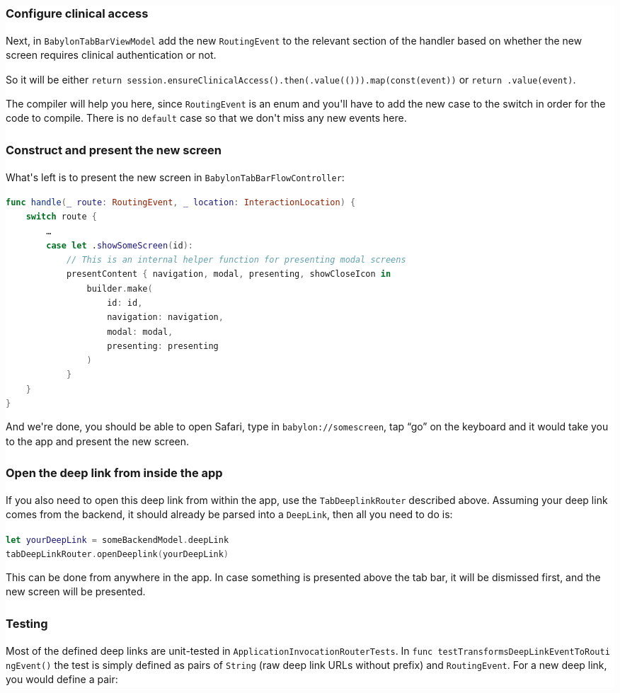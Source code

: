 ### Configure clinical access

Next, in `BabylonTabBarViewModel` add the new `RoutingEvent` to the relevant section of the handler based on whether the new screen requires clinical authentication or not.

So it will be either `return session.ensureClinicalAccess().then(.value(())).map(const(event))` or `return .value(event)`.

The compiler will help you here, since `RoutingEvent` is an enum and you'll have to add the new case to the switch in order for the code to compile. There is no `default` case so that we don't miss any new events here.

### Construct and present the new screen

What's left is to present the new screen in `BabylonTabBarFlowController`:

``` swift
func handle(_ route: RoutingEvent, _ location: InteractionLocation) {
    switch route {
        …
        case let .showSomeScreen(id):
            // This is an internal helper function for presenting modal screens
            presentContent { navigation, modal, presenting, showCloseIcon in
                builder.make(
                    id: id,
                    navigation: navigation,
                    modal: modal,
                    presenting: presenting
                )
            }
    }
}
```

And we're done, you should be able to open Safari, type in `babylon://somescreen`, tap “go” on the keyboard and it would take you to the app and present the new screen.

### Open the deep link from inside the app

If you also need to open this deep link from within the app, use the `TabDeeplinkRouter` described above. Assuming your deep link comes from the backend, it should already be parsed into a `DeepLink`, then all you need to do is:

``` swift
let yourDeepLink = someBackendModel.deepLink
tabDeepLinkRouter.openDeeplink(yourDeepLink)
```

This can be done from anywhere in the app. In case something is presented above the tab bar, it will be dismissed first, and the new screen will be presented.

### Testing

Most of the defined deep links are unit-tested in `ApplicationInvocationRouterTests`. In `func testTransformsDeepLinkEventToRoutingEvent()` the test is simply defined as pairs of `String` (raw deep link URLs without prefix) and `RoutingEvent`. For a new deep link, you would define a pair:

